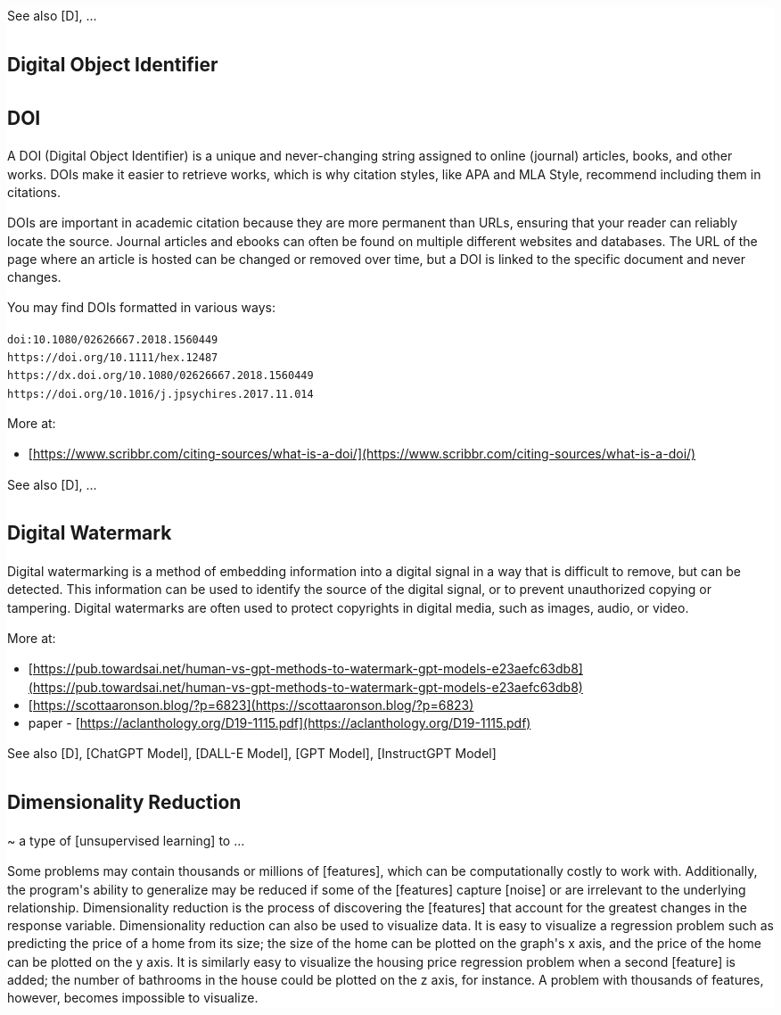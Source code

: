  See also [D], ...


## Digital Object Identifier
## DOI

 A DOI (Digital Object Identifier) is a unique and never-changing string assigned to online (journal) articles, books, and other works. DOIs make it easier to retrieve works, which is why citation styles, like APA and MLA Style, recommend including them in citations.

 DOIs are important in academic citation because they are more permanent than URLs, ensuring that your reader can reliably locate the source. Journal articles and ebooks can often be found on multiple different websites and databases. The URL of the page where an article is hosted can be changed or removed over time, but a DOI is linked to the specific document and never changes.

 You may find DOIs formatted in various ways:

```
doi:10.1080/02626667.2018.1560449
https://doi.org/10.1111/hex.12487
https://dx.doi.org/10.1080/02626667.2018.1560449
https://doi.org/10.1016/j.jpsychires.2017.11.014
```

 More at:
  * [https://www.scribbr.com/citing-sources/what-is-a-doi/](https://www.scribbr.com/citing-sources/what-is-a-doi/)

 See also [D], ...


## Digital Watermark

 Digital watermarking is a method of embedding information into a digital signal in a way that is difficult to remove, but can be detected. This information can be used to identify the source of the digital signal, or to prevent unauthorized copying or tampering. Digital watermarks are often used to protect copyrights in digital media, such as images, audio, or video.

 More at:
  * [https://pub.towardsai.net/human-vs-gpt-methods-to-watermark-gpt-models-e23aefc63db8](https://pub.towardsai.net/human-vs-gpt-methods-to-watermark-gpt-models-e23aefc63db8)
  * [https://scottaaronson.blog/?p=6823](https://scottaaronson.blog/?p=6823)
  * paper - [https://aclanthology.org/D19-1115.pdf](https://aclanthology.org/D19-1115.pdf)

 See also [D], [ChatGPT Model], [DALL-E Model], [GPT Model], [InstructGPT Model]


## Dimensionality Reduction

 ~ a type of [unsupervised learning] to ...

 Some problems may contain thousands or millions of [features], which can be computationally costly to work with. Additionally, the program's ability to generalize may be reduced if some of the [features] capture [noise] or are irrelevant to the underlying relationship. Dimensionality reduction is the process of discovering the [features] that account for the greatest changes in the response variable. Dimensionality reduction can also be used to visualize data. It is easy to visualize a regression problem such as predicting the price of a home from its size; the size of the home can be plotted on the graph's x axis, and the price of the home can be plotted on the y axis. It is similarly easy to visualize the housing price regression problem when a second [feature] is added; the number of bathrooms in the house could be plotted on the z axis, for instance. A problem with thousands of features, however, becomes impossible to visualize.
